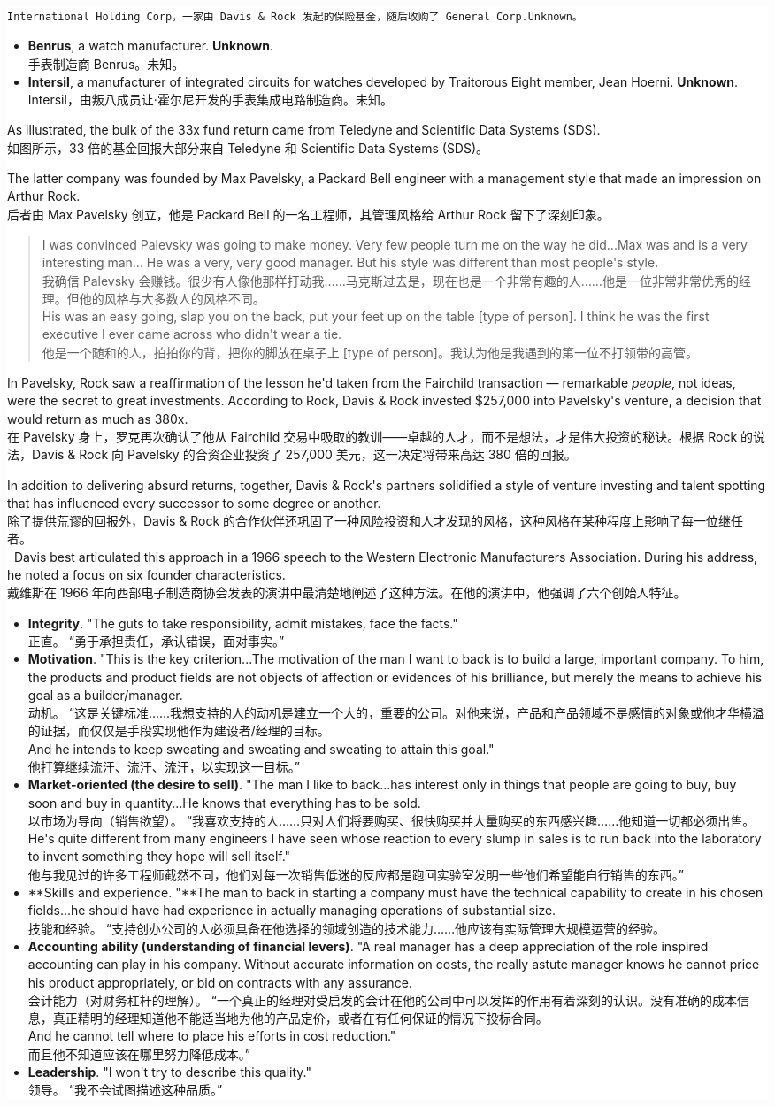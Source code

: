     International Holding Corp，一家由 Davis & Rock 发起的保险基金，随后收购了 General Corp.Unknown。
-   **Benrus**, a watch manufacturer. **Unknown**.   
    手表制造商 Benrus。未知。
-   **Intersil**, a manufacturer of integrated circuits for watches developed by Traitorous Eight member, Jean Hoerni. **Unknown**.  
    Intersil，由叛八成员让·霍尔尼开发的手表集成电路制造商。未知。  
    

As illustrated, the bulk of the 33x fund return came from Teledyne and Scientific Data Systems (SDS).   
如图所示，33 倍的基金回报大部分来自 Teledyne 和 Scientific Data Systems (SDS)。  

The latter company was founded by Max Pavelsky, a Packard Bell engineer with a management style that made an impression on Arthur Rock.   
后者由 Max Pavelsky 创立，他是 Packard Bell 的一名工程师，其管理风格给 Arthur Rock 留下了深刻印象。  

> I was convinced Palevsky was going to make money. Very few people turn me on the way he did...Max was and is a very interesting man... He was a very, very good manager. But his style was different than most people's style.  
> 我确信 Palevsky 会赚钱。很少有人像他那样打动我……马克斯过去是，现在也是一个非常有趣的人……他是一位非常非常优秀的经理。但他的风格与大多数人的风格不同。  
> His was an easy going, slap you on the back, put your feet up on the table \[type of person\]. I think he was the first executive I ever came across who didn't wear a tie.  
> 他是一个随和的人，拍拍你的背，把你的脚放在桌子上 \[type of person\]。我认为他是我遇到的第一位不打领带的高管。  

In Pavelsky, Rock saw a reaffirmation of the lesson he'd taken from the Fairchild transaction — remarkable _people_, not ideas, were the secret to great investments. According to Rock, Davis & Rock invested $257,000 into Pavelsky's venture, a decision that would return as much as 380x.   
在 Pavelsky 身上，罗克再次确认了他从 Fairchild 交易中吸取的教训——卓越的人才，而不是想法，才是伟大投资的秘诀。根据 Rock 的说法，Davis & Rock 向 Pavelsky 的合资企业投资了 257,000 美元，这一决定将带来高达 380 倍的回报。  

In addition to delivering absurd returns, together, Davis & Rock's partners solidified a style of venture investing and talent spotting that has influenced every successor to some degree or another.  
除了提供荒谬的回报外，Davis & Rock 的合作伙伴还巩固了一种风险投资和人才发现的风格，这种风格在某种程度上影响了每一位继任者。  
  Davis best articulated this approach in a 1966 speech to the Western Electronic Manufacturers Association. During his address, he noted a focus on six founder characteristics.   
戴维斯在 1966 年向西部电子制造商协会发表的演讲中最清楚地阐述了这种方法。在他的演讲中，他强调了六个创始人特征。  

-   **Integrity**. "The guts to take responsibility, admit mistakes, face the facts."  
    正直。 “勇于承担责任，承认错误，面对事实。”
-   **Motivation**. "This is the key criterion...The motivation of the man I want to back is to build a large, important company. To him, the products and product fields are not objects of affection or evidences of his brilliance, but merely the means to achieve his goal as a builder/manager.  
    动机。 “这是关键标准......我想支持的人的动机是建立一个大的，重要的公司。对他来说，产品和产品领域不是感情的对象或他才华横溢的证据，而仅仅是手段实现他作为建设者/经理的目标。  
    And he intends to keep sweating and sweating and sweating to attain this goal."  
    他打算继续流汗、流汗、流汗，以实现这一目标。”
-   **Market-oriented (the desire to sell)**. "The man I like to back...has interest only in things that people are going to buy, buy soon and buy in quantity...He knows that everything has to be sold.  
    以市场为导向（销售欲望）。 “我喜欢支持的人……只对人们将要购买、很快购买并大量购买的东西感兴趣……他知道一切都必须出售。  
    He's quite different from many engineers I have seen whose reaction to every slump in sales is to run back into the laboratory to invent something they hope will sell itself."  
    他与我见过的许多工程师截然不同，他们对每一次销售低迷的反应都是跑回实验室发明一些他们希望能自行销售的东西。”
-   **Skills and experience. "**The man to back in starting a company must have the technical capability to create in his chosen fields...he should have had experience in actually managing operations of substantial size.  
    技能和经验。 “支持创办公司的人必须具备在他选择的领域创造的技术能力……他应该有实际管理大规模运营的经验。
-   **Accounting ability (understanding of financial levers)**. "A real manager has a deep appreciation of the role inspired accounting can play in his company. Without accurate information on costs, the really astute manager knows he cannot price his product appropriately, or bid on contracts with any assurance.  
    会计能力（对财务杠杆的理解）。 “一个真正的经理对受启发的会计在他的公司中可以发挥的作用有着深刻的认识。没有准确的成本信息，真正精明的经理知道他不能适当地为他的产品定价，或者在有任何保证的情况下投标合同。  
    And he cannot tell where to place his efforts in cost reduction."  
    而且他不知道应该在哪里努力降低成本。”
-   **Leadership**. "I won't try to describe this quality."  
    领导。 “我不会试图描述这种品质。”  
    